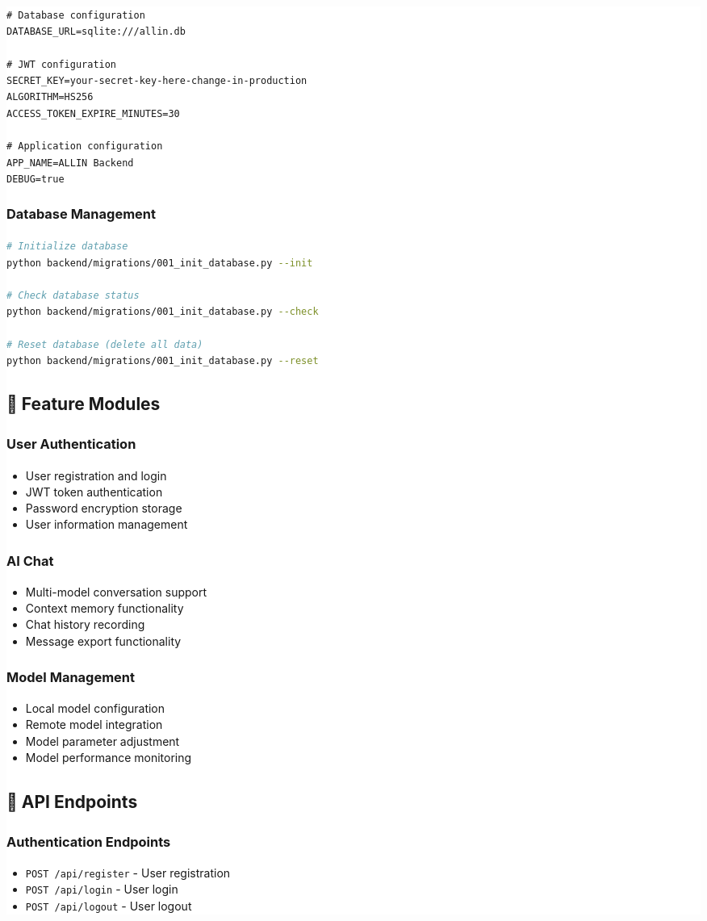 ```env
# Database configuration
DATABASE_URL=sqlite:///allin.db

# JWT configuration
SECRET_KEY=your-secret-key-here-change-in-production
ALGORITHM=HS256
ACCESS_TOKEN_EXPIRE_MINUTES=30

# Application configuration
APP_NAME=ALLIN Backend
DEBUG=true
```

### Database Management

```bash
# Initialize database
python backend/migrations/001_init_database.py --init

# Check database status
python backend/migrations/001_init_database.py --check

# Reset database (delete all data)
python backend/migrations/001_init_database.py --reset
```

## 🎯 Feature Modules

### User Authentication
- User registration and login
- JWT token authentication
- Password encryption storage
- User information management

### AI Chat
- Multi-model conversation support
- Context memory functionality
- Chat history recording
- Message export functionality

### Model Management
- Local model configuration
- Remote model integration
- Model parameter adjustment
- Model performance monitoring

## 🔌 API Endpoints

### Authentication Endpoints
- `POST /api/register` - User registration
- `POST /api/login` - User login
- `POST /api/logout` - User logout
